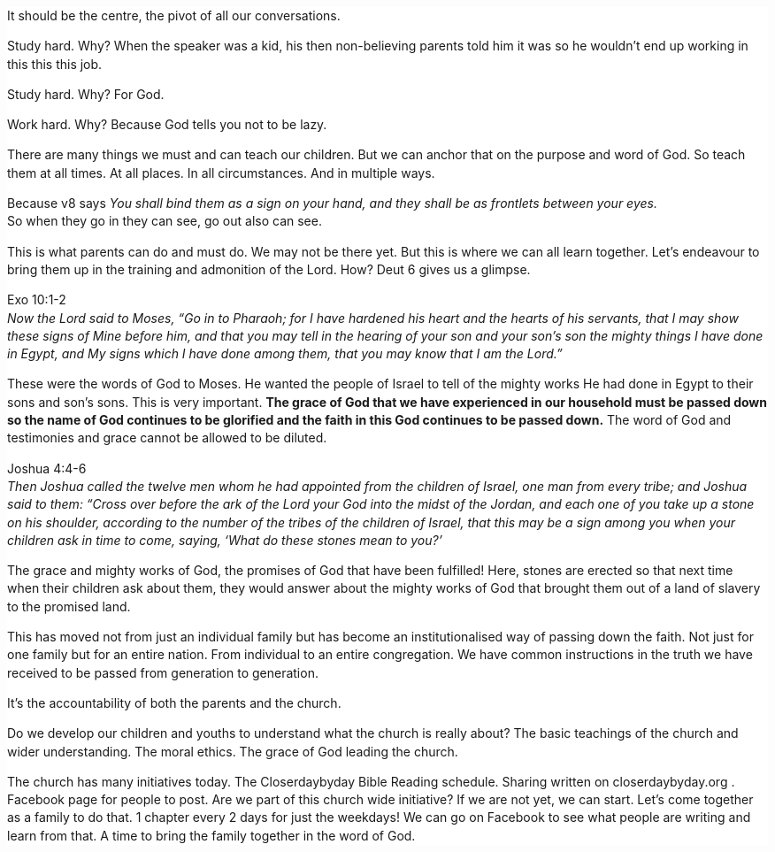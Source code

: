 It should be the centre, the pivot of all our conversations. 

Study hard. Why? When the speaker was a kid, his then non-believing parents told him it was so he wouldn’t end up working in this this this job. 

Study hard. Why? For God. 

Work hard. Why? Because God tells you not to be lazy. 

There are many things we must and can teach our children. But we can anchor that on the purpose and word of God. So teach them at all times. At all places. In all circumstances. And in multiple ways. 

Because v8 says *You shall bind them as a sign on your hand, and they shall be as frontlets between your eyes.*  
So when they go in they can see, go out also can see. 

This is what parents can do and must do. We may not be there yet. But this is where we can all learn together. Let’s endeavour to bring them up in the training and admonition of the Lord. How? Deut 6 gives us a glimpse. 

Exo 10:1-2  
*Now the Lord said to Moses, “Go in to Pharaoh; for I have hardened his heart and the hearts of his servants, that I may show these signs of Mine before him, and that you may tell in the hearing of your son and your son’s son the mighty things I have done in Egypt, and My signs which I have done among them, that you may know that I am the Lord.”*

These were the words of God to Moses. He wanted the people of Israel to tell of the mighty works He had done in Egypt to their sons and son’s sons. This is very important. **The grace of God that we have experienced in our household must be passed down so the name of God continues to be glorified and the faith in this God continues to be passed down.** The word of God and testimonies and grace cannot be allowed to be diluted. 

Joshua 4:4-6  
*Then Joshua called the twelve men whom he had appointed from the children of Israel, one man from every tribe; and Joshua said to them: “Cross over before the ark of the Lord your God into the midst of the Jordan, and each one of you take up a stone on his shoulder, according to the number of the tribes of the children of Israel, that this may be a sign among you when your children ask in time to come, saying, ‘What do these stones mean to you?’*

The grace and mighty works of God, the promises of God that have been fulfilled! Here, stones are erected so that next time when their children ask about them, they would answer about the mighty works of God that brought them out of a land of slavery to the promised land. 

This has moved not from just an individual family but has become an institutionalised way of passing down the faith. Not just for one family but for an entire nation. From individual to an entire congregation. We have common instructions in the truth we have received to be passed from generation to generation. 

It’s the accountability of both the parents and the church. 

Do we develop our children and youths to understand what the church is really about? The basic teachings of the church and wider understanding. The moral ethics. The grace of God leading the church. 

The church has many initiatives today. The Closerdaybyday Bible Reading schedule. Sharing written on closerdaybyday.org . Facebook page for people to post. Are we part of this church wide initiative? If we are not yet, we can start. Let’s come together as a family to do that. 1 chapter every 2 days for just the weekdays! We can go on Facebook to see what people are writing and learn from that. A time to bring the family together in the word of God. 

